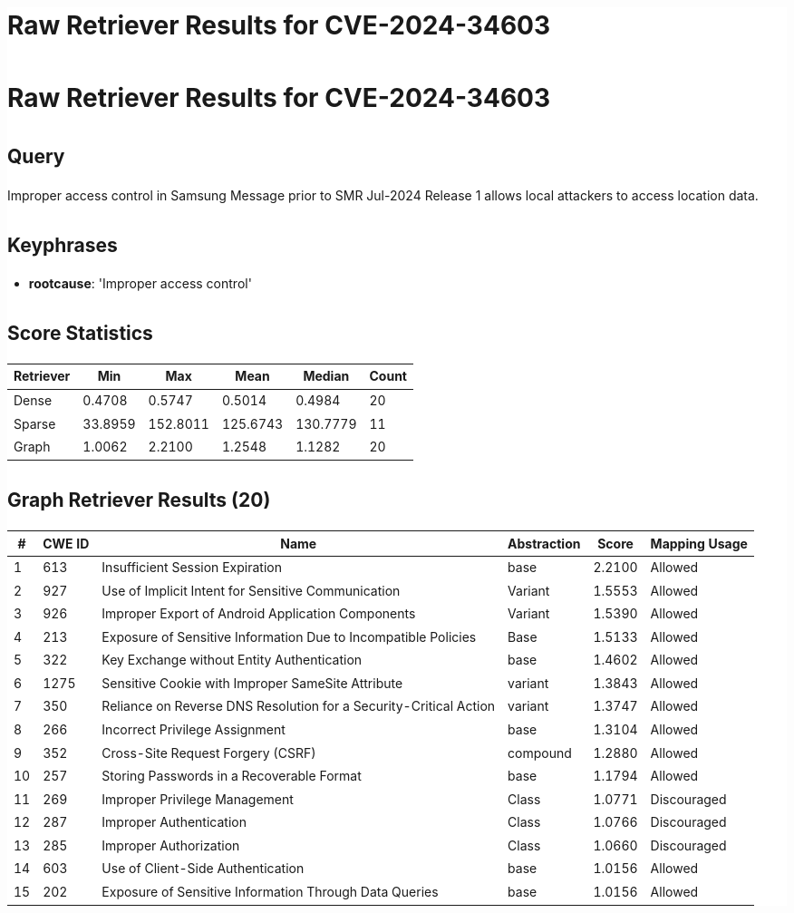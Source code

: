 # Raw Retriever Results for CVE-2024-34603

# Raw Retriever Results for CVE-2024-34603
## Query
Improper access control in Samsung Message prior to SMR Jul-2024 Release 1 allows local attackers to access location data.

## Keyphrases
- **rootcause**: 'Improper access control'

## Score Statistics
| Retriever | Min | Max | Mean | Median | Count |
|-----------|-----|-----|------|--------|-------|
| Dense | 0.4708 | 0.5747 | 0.5014 | 0.4984 | 20 |
| Sparse | 33.8959 | 152.8011 | 125.6743 | 130.7779 | 11 |
| Graph | 1.0062 | 2.2100 | 1.2548 | 1.1282 | 20 |

## Graph Retriever Results (20)
| # | CWE ID | Name | Abstraction | Score | Mapping Usage |
|---|--------|------|-------------|-------|---------------|
| 1 | 613 | Insufficient Session Expiration | base | 2.2100 | Allowed |
| 2 | 927 | Use of Implicit Intent for Sensitive Communication | Variant | 1.5553 | Allowed |
| 3 | 926 | Improper Export of Android Application Components | Variant | 1.5390 | Allowed |
| 4 | 213 | Exposure of Sensitive Information Due to Incompatible Policies | Base | 1.5133 | Allowed |
| 5 | 322 | Key Exchange without Entity Authentication | base | 1.4602 | Allowed |
| 6 | 1275 | Sensitive Cookie with Improper SameSite Attribute | variant | 1.3843 | Allowed |
| 7 | 350 | Reliance on Reverse DNS Resolution for a Security-Critical Action | variant | 1.3747 | Allowed |
| 8 | 266 | Incorrect Privilege Assignment | base | 1.3104 | Allowed |
| 9 | 352 | Cross-Site Request Forgery (CSRF) | compound | 1.2880 | Allowed |
| 10 | 257 | Storing Passwords in a Recoverable Format | base | 1.1794 | Allowed |
| 11 | 269 | Improper Privilege Management | Class | 1.0771 | Discouraged |
| 12 | 287 | Improper Authentication | Class | 1.0766 | Discouraged |
| 13 | 285 | Improper Authorization | Class | 1.0660 | Discouraged |
| 14 | 603 | Use of Client-Side Authentication | base | 1.0156 | Allowed |
| 15 | 202 | Exposure of Sensitive Information Through Data Queries | base | 1.0156 | Allowed |
